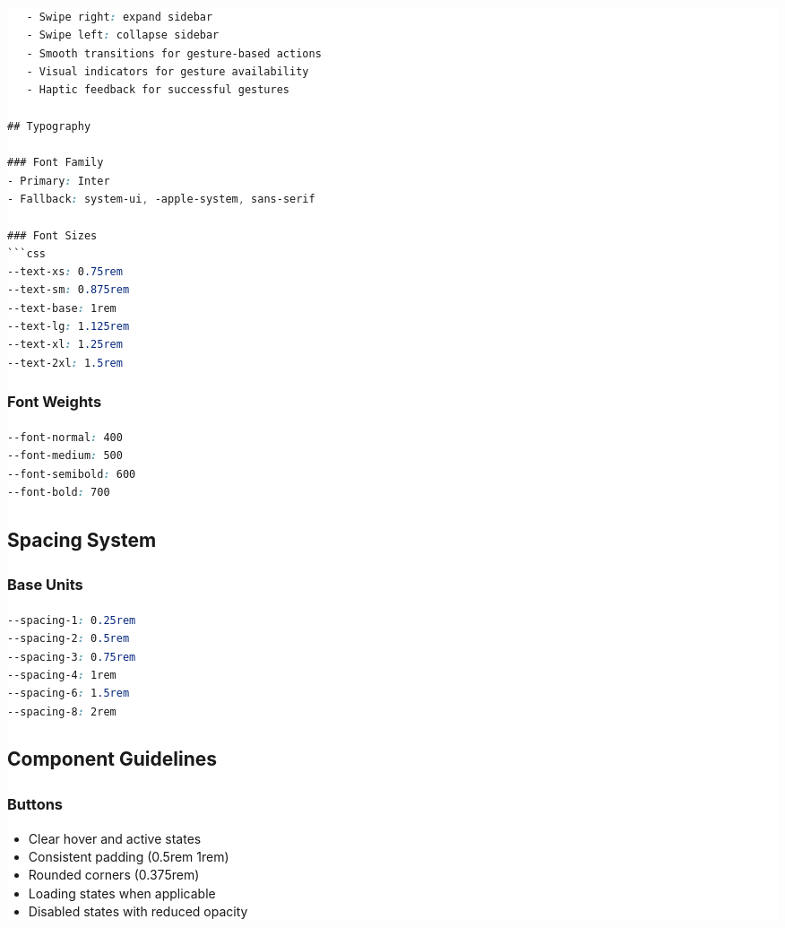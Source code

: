 ```css
   - Swipe right: expand sidebar
   - Swipe left: collapse sidebar
   - Smooth transitions for gesture-based actions
   - Visual indicators for gesture availability
   - Haptic feedback for successful gestures

## Typography

### Font Family
- Primary: Inter
- Fallback: system-ui, -apple-system, sans-serif

### Font Sizes
```css
--text-xs: 0.75rem
--text-sm: 0.875rem
--text-base: 1rem
--text-lg: 1.125rem
--text-xl: 1.25rem
--text-2xl: 1.5rem
```

### Font Weights
```css
--font-normal: 400
--font-medium: 500
--font-semibold: 600
--font-bold: 700
```

## Spacing System

### Base Units
```css
--spacing-1: 0.25rem
--spacing-2: 0.5rem
--spacing-3: 0.75rem
--spacing-4: 1rem
--spacing-6: 1.5rem
--spacing-8: 2rem
```

## Component Guidelines

### Buttons
- Clear hover and active states
- Consistent padding (0.5rem 1rem)
- Rounded corners (0.375rem)
- Loading states when applicable
- Disabled states with reduced opacity
